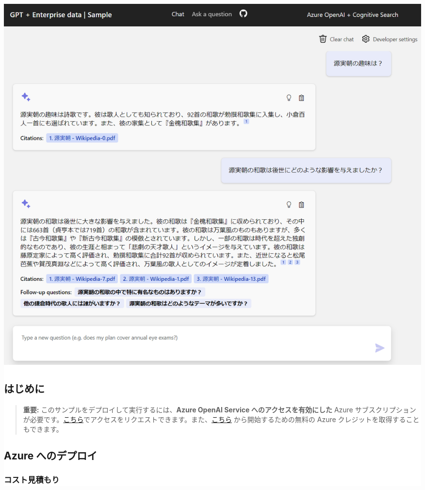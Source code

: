 ![Chat screen](docs/chatscreen.png)

## はじめに

> **重要:** このサンプルをデプロイして実行するには、**Azure OpenAI Service へのアクセスを有効にした** Azure サブスクリプションが必要です。[こちら](https://aka.ms/oaiapply)でアクセスをリクエストできます。また、[こちら](https://azure.microsoft.com/free/cognitive-search/) から開始するための無料の Azure クレジットを取得することもできます。


## Azure へのデプロイ 

### コスト見積もり
